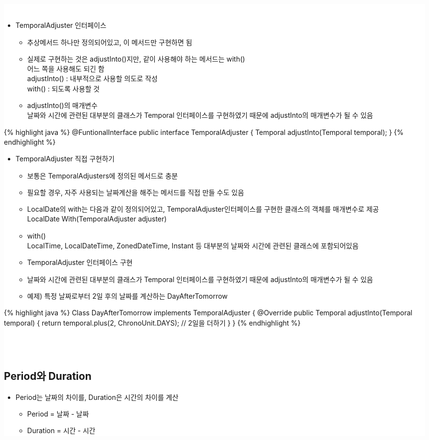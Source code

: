 <br>

- TemporalAdjuster 인터페이스

  - 추상메서드 하나만 정의되어있고, 이 메서드만 구현하면 됨
  
  - 실제로 구현하는 것은 adjustInto()지만, 같이 사용해야 하는 메서드는 with()
  <br>어느 쪽을 사용해도 되긴 함
  <br>adjustInto() : 내부적으로 사용할 의도로 작성
  <br>with() : 되도록 사용할 것
  
  - adjustInto()의 매개변수
  <br>날짜와 시간에 관련된 대부분의 클래스가 Temporal 인터페이스를 구현하였기 때문에 adjustInto의 매개변수가 될 수 있음

{% highlight java %}
@FuntionalInterface
public interface TemporalAdjuster {
    Temporal adjustInto(Temporal temporal);
}
{% endhighlight %}

- TemporalAdjuster 직접 구현하기
  
  - 보통은 TemporalAdjusters에 정의된 메서드로 충분

  - 필요할 경우, 자주 사용되는 날짜계산을 해주는 메서드를 직접 만들 수도 있음

  - LocalDate의 with는 다음과 같이 정의되어있고, TemporalAdjuster인터페이스를 구현한 클래스의 객체를 매개변수로 제공
  <br>LocalDate With(TemporalAdjuster adjuster)

  - with()
  <br>LocalTime, LocalDateTime, ZonedDateTime, Instant 등 대부분의 날짜와 시간에 관련된 클래스에 포함되어있음

  - TemporalAdjuster 인터페이스 구현

  - 날짜와 시간에 관련된 대부분의 클래스가 Temporal 인터페이스를 구현하였기 때문에 adjustInto의 매개변수가 될 수 있음
  
  - 예제) 특정 날짜로부터 2일 후의 날짜를 계산하는 DayAfterTomorrow
  
{% highlight java %}
Class DayAfterTomorrow implements TemporalAdjuster {
     @Override
     public Temporal adjustInto(Temporal temporal) {
         return temporal.plus(2, ChronoUnit.DAYS); // 2일을 더하기
     }
}
{% endhighlight %}

<br>
<br>

## Period와 Duration

- Period는 날짜의 차이를, Duration은 시간의 차이를 계산

  - Period = 날짜 - 날짜

  - Duration = 시간 - 시간
  